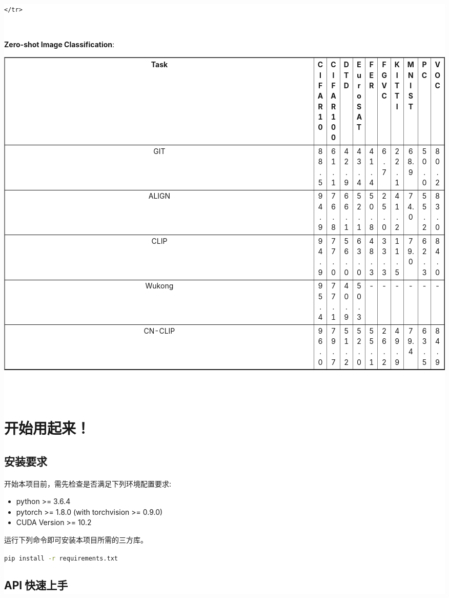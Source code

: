     </tr>
</table>
<br>

**Zero-shot Image Classification**:

<table border="1" width="150%">
	<tr align="center">
        <th>Task</th><th>CIFAR10</th><th>CIFAR100</th><th>DTD</th><th>EuroSAT</th><th>FER</th><th>FGVC</th><th>KITTI</th><th>MNIST</th><th>PC</th><th>VOC</th>
    </tr>
	<tr align="center">
        <td width="150%">GIT</td><td>88.5</td><td>61.1</td><td>42.9</td><td>43.4</td><td>41.4</td><td>6.7</td><td>22.1</td><td>68.9</td><td>50.0</td><td>80.2</td>
    </tr>
    	<tr align="center">
        <td width="150%">ALIGN</td><td>94.9</td><td>76.8</td><td>66.1</td><td>52.1</td><td>50.8</td><td>25.0</td><td>41.2</td><td>74.0</td><td>55.2</td><td>83.0</td>
    </tr>
	<tr align="center">
        <td width="150%">CLIP</td><td>94.9</td><td>77.0</td><td>56.0</td><td>63.0</td><td>48.3</td><td>33.3</td><td>11.5</td><td>79.0</td><td>62.3</td><td>84.0</td>
    </tr>
    	<tr align="center">
        <td width="150%">Wukong</td><td>95.4</td><td>77.1</td><td>40.9</td><td>50.3</td><td>-</td><td>-</td><td>-</td><td>-</td><td>-</td><td>-</td>
    </tr>
    	<tr align="center">
        <td width="150%">CN-CLIP</td><td>96.0</td><td>79.7</td><td>51.2</td><td>52.0</td><td>55.1</td><td>26.2</td><td>49.9</td><td>79.4</td><td>63.5</td><td>84.9</td>
    </tr>
</table>

<br><br>

# 开始用起来！

## 安装要求

开始本项目前，需先检查是否满足下列环境配置要求:

- python >= 3.6.4
- pytorch >= 1.8.0 (with torchvision >= 0.9.0)
- CUDA Version >= 10.2

运行下列命令即可安装本项目所需的三方库。

```bash
pip install -r requirements.txt
```

## API 快速上手
